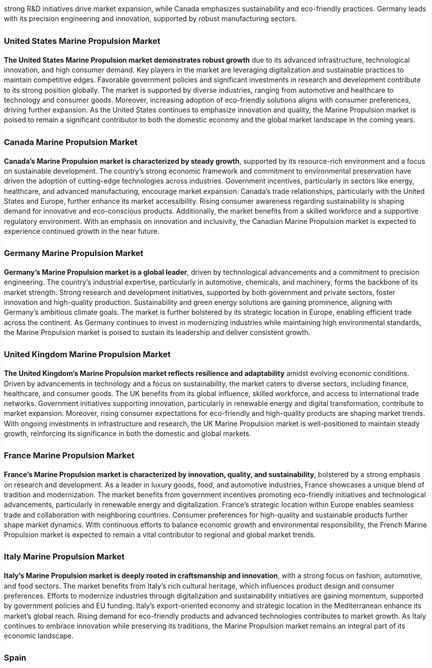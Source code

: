 strong R&amp;D initiatives drive market expansion, while Canada emphasizes sustainability and eco-friendly practices. Germany leads with its precision engineering and innovation, supported by robust manufacturing sectors.</span></em></p></blockquote><h3><strong>United States Marine Propulsion Market</strong></h3><p><strong>The United States Marine Propulsion market demonstrates robust growth</strong> due to its advanced infrastructure, technological innovation, and high consumer demand. Key players in the market are leveraging digitalization and sustainable practices to maintain competitive edges. Favorable government policies and significant investments in research and development contribute to its strong position globally. The market is supported by diverse industries, ranging from automotive and healthcare to technology and consumer goods. Moreover, increasing adoption of eco-friendly solutions aligns with consumer preferences, driving further expansion. As the United States continues to emphasize innovation and quality, the Marine Propulsion market is poised to remain a significant contributor to both the domestic economy and the global market landscape in the coming years.</p><h3><strong>Canada Marine Propulsion Market</strong></h3><p><strong>Canada&rsquo;s Marine Propulsion market is characterized by steady growth</strong>, supported by its resource-rich environment and a focus on sustainable development. The country&rsquo;s strong economic framework and commitment to environmental preservation have driven the adoption of cutting-edge technologies across industries. Government incentives, particularly in sectors like energy, healthcare, and advanced manufacturing, encourage market expansion. Canada&rsquo;s trade relationships, particularly with the United States and Europe, further enhance its market accessibility. Rising consumer awareness regarding sustainability is shaping demand for innovative and eco-conscious products. Additionally, the market benefits from a skilled workforce and a supportive regulatory environment. With an emphasis on innovation and inclusivity, the Canadian Marine Propulsion market is expected to experience continued growth in the near future.</p><h3><strong>Germany Marine Propulsion Market</strong></h3><p><strong>Germany&rsquo;s Marine Propulsion market is a global leader</strong>, driven by technological advancements and a commitment to precision engineering. The country&rsquo;s industrial expertise, particularly in automotive, chemicals, and machinery, forms the backbone of its market strength. Strong research and development initiatives, supported by both government and private sectors, foster innovation and high-quality production. Sustainability and green energy solutions are gaining prominence, aligning with Germany&rsquo;s ambitious climate goals. The market is further bolstered by its strategic location in Europe, enabling efficient trade across the continent. As Germany continues to invest in modernizing industries while maintaining high environmental standards, the Marine Propulsion market is poised to sustain its leadership and deliver consistent growth.</p><h3><strong>United Kingdom Marine Propulsion Market</strong></h3><p><strong>The United Kingdom&rsquo;s Marine Propulsion market reflects resilience and adaptability</strong> amidst evolving economic conditions. Driven by advancements in technology and a focus on sustainability, the market caters to diverse sectors, including finance, healthcare, and consumer goods. The UK benefits from its global influence, skilled workforce, and access to international trade networks. Government initiatives supporting innovation, particularly in renewable energy and digital transformation, contribute to market expansion. Moreover, rising consumer expectations for eco-friendly and high-quality products are shaping market trends. With ongoing investments in infrastructure and research, the UK Marine Propulsion market is well-positioned to maintain steady growth, reinforcing its significance in both the domestic and global markets.</p><h3><strong>France Marine Propulsion Market</strong></h3><p><strong>France&rsquo;s Marine Propulsion market is characterized by innovation, quality, and sustainability</strong>, bolstered by a strong emphasis on research and development. As a leader in luxury goods, food, and automotive industries, France showcases a unique blend of tradition and modernization. The market benefits from government incentives promoting eco-friendly initiatives and technological advancements, particularly in renewable energy and digitalization. France&rsquo;s strategic location within Europe enables seamless trade and collaboration with neighboring countries. Consumer preferences for high-quality and sustainable products further shape market dynamics. With continuous efforts to balance economic growth and environmental responsibility, the French Marine Propulsion market is expected to remain a vital contributor to regional and global market trends.</p><h3><strong>Italy Marine Propulsion Market</strong></h3><p><strong>Italy&rsquo;s Marine Propulsion market is deeply rooted in craftsmanship and innovation</strong>, with a strong focus on fashion, automotive, and food sectors. The market benefits from Italy&rsquo;s rich cultural heritage, which influences product design and consumer preferences. Efforts to modernize industries through digitalization and sustainability initiatives are gaining momentum, supported by government policies and EU funding. Italy&rsquo;s export-oriented economy and strategic location in the Mediterranean enhance its market&rsquo;s global reach. Rising demand for eco-friendly products and advanced technologies contributes to market growth. As Italy continues to embrace innovation while preserving its traditions, the Marine Propulsion market remains an integral part of its economic landscape.</p><h3><strong>Spain
